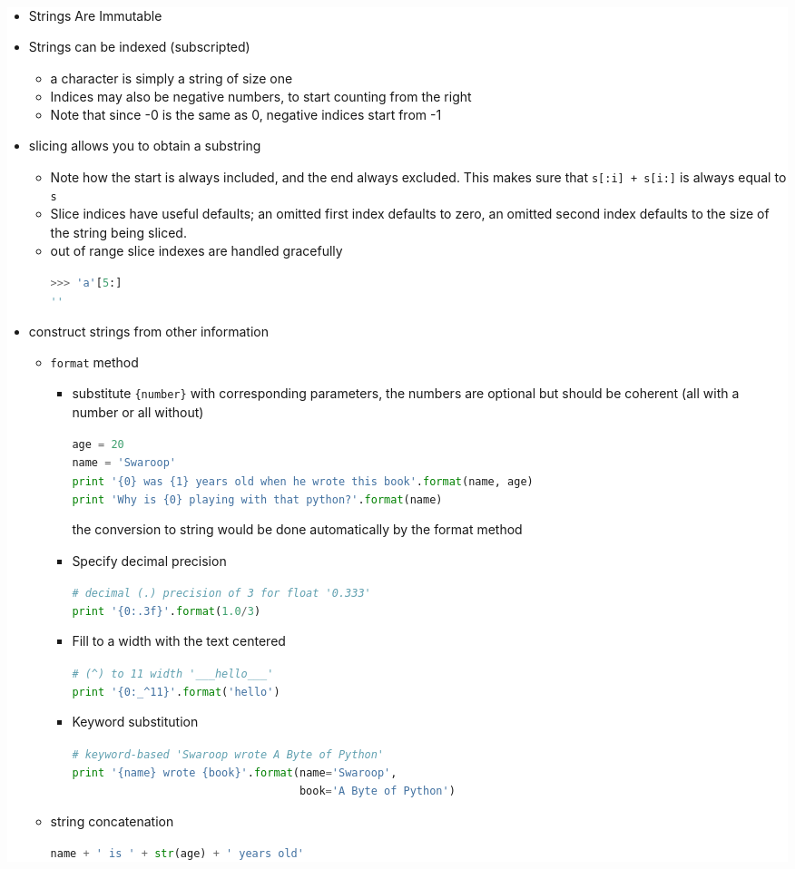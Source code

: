    - Strings Are Immutable
   - Strings can be indexed (subscripted)
     - a character is simply a string of size one
     - Indices may also be negative numbers, to start counting from the right
     - Note that since -0 is the same as 0, negative indices start from -1
   - slicing allows you to obtain a substring
     - Note how the start is always included, and the end always excluded. This makes sure that `s[:i] + s[i:]` is always equal to `s`
     - Slice indices have useful defaults; an omitted first index defaults to zero, an omitted second index defaults to the size of the string being sliced.
     - out of range slice indexes are handled gracefully
       ```python
       >>> 'a'[5:]
       ''
       ```

   - construct strings from other information
     - `format` method
       - substitute `{number}` with corresponding parameters, the numbers are optional but should be coherent (all with a number or all without)
         ```python
         age = 20
         name = 'Swaroop'
         print '{0} was {1} years old when he wrote this book'.format(name, age)
         print 'Why is {0} playing with that python?'.format(name)
         ```

         the conversion to string would be done automatically by the format method
       - Specify decimal precision
         ```python
         # decimal (.) precision of 3 for float '0.333'
         print '{0:.3f}'.format(1.0/3)
         ```

       - Fill to a width with the text centered
         ```python
         # (^) to 11 width '___hello___'
         print '{0:_^11}'.format('hello')
         ```

       - Keyword substitution
         ```python
         # keyword-based 'Swaroop wrote A Byte of Python'
         print '{name} wrote {book}'.format(name='Swaroop',
                                            book='A Byte of Python')
         ```

     - string concatenation
       ```python
       name + ' is ' + str(age) + ' years old'
       ```


[2to3]: https://docs.python.org/2/library/2to3.html
[Six]: http://pythonhosted.org/six/
